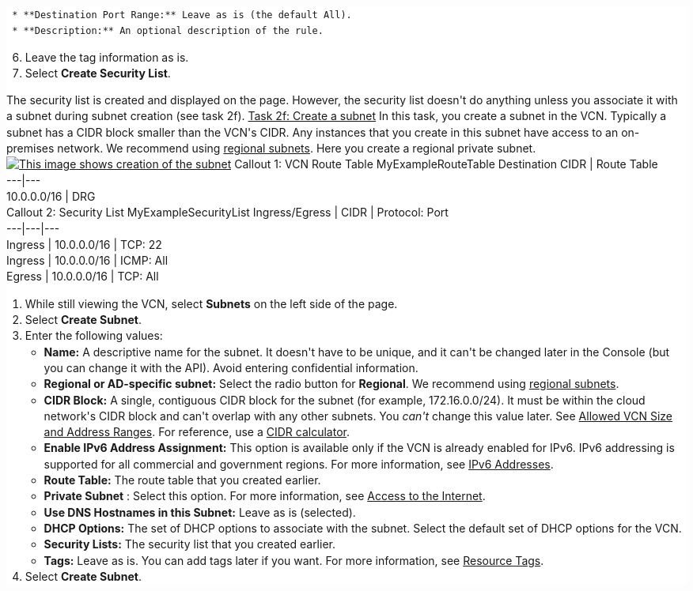      * **Destination Port Range:** Leave as is (the default All).
     * **Description:** An optional description of the rule.
  6. Leave the tag information as is.
  7. Select **Create Security List**.


The security list is created and displayed on the page. However, the security list doesn't do anything unless you associate it with a subnet during subnet creation (see task 2f).
[Task 2f: Create a subnet](https://docs.oracle.com/en-us/iaas/Content/Network/Tasks/settingupIPsec.htm)
In this task, you create a subnet in the VCN. Typically a subnet has a CIDR block smaller than the VCN's CIDR. Any instances that you create in this subnet have access to an on-premises network. We recommend using [regional subnets](https://docs.oracle.com/en-us/iaas/Content/Network/Tasks/Overview_of_VCNs_and_Subnets.htm#Overview "Learn about virtual cloud networks \(VCNs\) and subnets in OCI."). Here you create a regional private subnet.
[![This image shows creation of the subnet](https://docs.oracle.com/en-us/iaas/Content/Network/Images/network_vpn_example_subnet.svg)](https://docs.oracle.com/en-us/iaas/Content/Network/Images/network_vpn_example_subnet.svg)
Callout 1: VCN Route Table MyExampleRouteTable Destination CIDR | Route Table  
---|---  
10.0.0.0/16 | DRG  
Callout 2: Security List MyExampleSecurityList Ingress/Egress  | CIDR | Protocol: Port  
---|---|---  
Ingress | 10.0.0.0/16 | TCP: 22  
Ingress | 10.0.0.0/16 | ICMP: All  
Egress | 10.0.0.0/16 | TCP: All  
  1. While still viewing the VCN, select **Subnets** on the left side of the page.
  2. Select **Create Subnet**.
  3. Enter the following values:
     * **Name:** A descriptive name for the subnet. It doesn't have to be unique, and it can't be changed later in the Console (but you can change it with the API). Avoid entering confidential information.
     * **Regional or AD-specific subnet:** Select the radio button for **Regional**. We recommend using [regional subnets](https://docs.oracle.com/en-us/iaas/Content/Network/Tasks/Overview_of_VCNs_and_Subnets.htm#Overview "Learn about virtual cloud networks \(VCNs\) and subnets in OCI."). 
     * **CIDR Block:** A single, contiguous CIDR block for the subnet (for example, 172.16.0.0/24). It must be within the cloud network's CIDR block and can't overlap with any other subnets. You _can't_ change this value later. See [Allowed VCN Size and Address Ranges](https://docs.oracle.com/en-us/iaas/Content/Network/Concepts/overview.htm#Allowed). For reference, use a [CIDR calculator](http://www.ipaddressguide.com/cidr).
     * **Enable IPv6 Address Assignment:** This option is available only if the VCN is already enabled for IPv6. IPv6 addressing is supported for all commercial and government regions. For more information, see [IPv6 Addresses](https://docs.oracle.com/en-us/iaas/Content/Network/Concepts/ipv6.htm#IPv6_Addresses).
     * **Route Table:** The route table that you created earlier.
     * **Private Subnet** : Select this option. For more information, see [Access to the Internet](https://docs.oracle.com/en-us/iaas/Content/Network/Concepts/overview.htm#Private).
     * **Use DNS Hostnames in this Subnet:** Leave as is (selected). 
     * **DHCP Options:** The set of DHCP options to associate with the subnet. Select the default set of DHCP options for the VCN.
     * **Security Lists:** The security list that you created earlier.
     * **Tags:** Leave as is. You can add tags later if you want. For more information, see [Resource Tags](https://docs.oracle.com/iaas/Content/General/Concepts/resourcetags.htm).
  4. Select **Create Subnet**.
